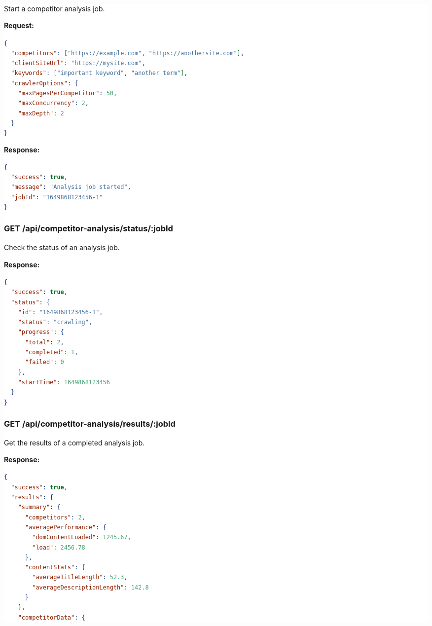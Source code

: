Start a competitor analysis job.

**Request:**
```json
{
  "competitors": ["https://example.com", "https://anothersite.com"],
  "clientSiteUrl": "https://mysite.com",
  "keywords": ["important keyword", "another term"],
  "crawlerOptions": {
    "maxPagesPerCompetitor": 50,
    "maxConcurrency": 2,
    "maxDepth": 2
  }
}
```

**Response:**
```json
{
  "success": true,
  "message": "Analysis job started",
  "jobId": "1649868123456-1"
}
```

### GET /api/competitor-analysis/status/:jobId

Check the status of an analysis job.

**Response:**
```json
{
  "success": true,
  "status": {
    "id": "1649868123456-1",
    "status": "crawling",
    "progress": {
      "total": 2,
      "completed": 1,
      "failed": 0
    },
    "startTime": 1649868123456
  }
}
```

### GET /api/competitor-analysis/results/:jobId

Get the results of a completed analysis job.

**Response:**
```json
{
  "success": true,
  "results": {
    "summary": {
      "competitors": 2,
      "averagePerformance": {
        "domContentLoaded": 1245.67,
        "load": 2456.78
      },
      "contentStats": {
        "averageTitleLength": 52.3,
        "averageDescriptionLength": 142.8
      }
    },
    "competitorData": {
```
